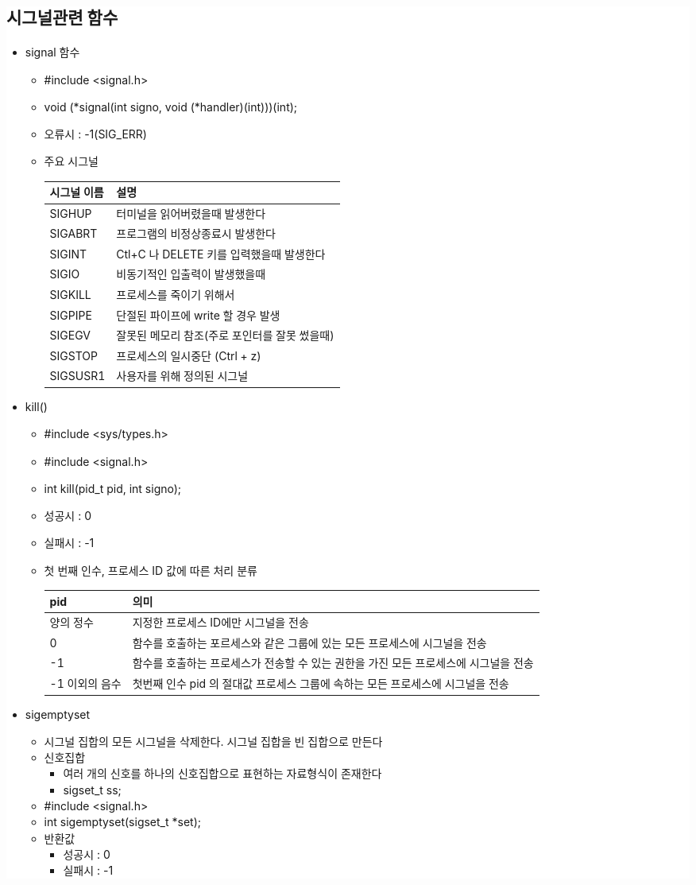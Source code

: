 ##     

## 시그널관련 함수

- signal 함수

  - #include <signal.h>
  - void (*signal(int signo, void (*handler)(int)))(int);
  - 오류시 : -1(SIG_ERR)
  - 주요 시그널

    | 시그널 이름 | 설명                                          |
    | ----------- | --------------------------------------------- |
    | SIGHUP      | 터미널을 읽어버렸을때 발생한다                |
    | SIGABRT     | 프로그램의 비정상종료시 발생한다              |
    | SIGINT      | Ctl+C 나 DELETE 키를 입력했을때 발생한다      |
    | SIGIO       | 비동기적인 입출력이 발생했을때                |
    | SIGKILL     | 프로세스를 죽이기 위해서                      |
    | SIGPIPE     | 단절된 파이프에 write 할 경우 발생            |
    | SIGEGV      | 잘못된 메모리 참조(주로 포인터를 잘못 썼을때) |
    | SIGSTOP     | 프로세스의 일시중단 (Ctrl + z)                |
    | SIGSUSR1    | 사용자를 위해 정의된 시그널                   |

- kill()

  - #include <sys/types.h>
  - #include <signal.h>
  - int kill(pid_t pid, int signo);
  - 성공시 : 0
  - 실패시 : -1

  - 첫 번째 인수, 프로세스 ID 값에 따른 처리 분류

    | pid            | 의미                                                                                |
    | -------------- | ----------------------------------------------------------------------------------- |
    | 양의 정수      | 지정한 프로세스 ID에만 시그널을 전송                                                |
    | 0              | 함수를 호출하는 포르세스와 같은 그룹에 있는 모든 프로세스에 시그널을 전송           |
    | -1             | 함수를 호출하는 프로세스가 전송할 수 있는 권한을 가진 모든 프로세스에 시그널을 전송 |
    | -1 이외의 음수 | 첫번째 인수 pid 의 절대값 프로세스 그룹에 속하는 모든 프로세스에 시그널을 전송      |

- sigemptyset

  - 시그널 집합의 모든 시그널을 삭제한다. 시그널 집합을 빈 집합으로 만든다
  - 신호집합
    - 여러 개의 신호를 하나의 신호집합으로 표현하는 자료형식이 존재한다
    - sigset_t ss;
  - #include <signal.h>
  - int sigemptyset(sigset_t \*set);
  - 반환값
    - 성공시 : 0
    - 실패시 : -1
